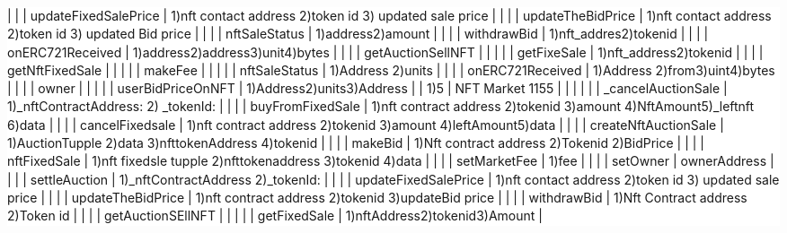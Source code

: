 |              |                    | updateFixedSalePrice                   | 1)nft contact address 2)token id 3) updated sale price                                                                         |
|              |                    | updateTheBidPrice                      | 1)nft contact address 2)token id 3) updated Bid price                                                                          |
|              |                    | nftSaleStatus                          | 1)address2)amount                                                                                                              |
|              |                    | withdrawBid                            | 1)nft_addres2)tokenid                                                                                                          |
|              |                    | onERC721Received                       | 1)address2)address3)unit4)bytes                                                                                                |
|              |                    | getAuctionSellNFT                      |                                                                                                                                |
|              |                    | getFixeSale                            | 1)nft_address2)tokenid                                                                                                         |
|              |                    | getNftFixedSale                        |                                                                                                                                |
|              |                    | makeFee                                |                                                                                                                                |
|              |                    | nftSaleStatus                          | 1)Address 2)units                                                                                                              |
|              |                    | onERC721Received                       | 1)Address 2)from3)uint4)bytes                                                                                                  |
|              |                    | owner                                  |                                                                                                                                |
|              |                    | userBidPriceOnNFT                      | 1)Address2)units3)Address                                                                                                      |
| 1)5          | NFT Market 1155    |                                        |                                                                                                                                |
|              |                    | _cancelAuctionSale                     | 1)_nftContractAddress: 2) _tokenId:                                                                                            |
|              |                    | buyFromFixedSale                       | 1)nft contract address  2)tokenid 3)amount 4)NftAmount5)_leftnft 6)data                                                        |
|              |                    | cancelFixedsale                        | 1)nft contract address  2)tokenid 3)amount 4)leftAmount5)data                                                                  |
|              |                    | createNftAuctionSale                   | 1)AuctionTupple 2)data   3)nfttokenAddress 4)tokenid                                                                           |
|              |                    | makeBid                                | 1)Nft contract address 2)Tokenid 2)BidPrice                                                                                    |
|              |                    | nftFixedSale                           | 1)nft fixedsle tupple  2)nfttokenaddress  3)tokenid 4)data                                                                     |
|              |                    | setMarketFee                           | 1)fee                                                                                                                          |
|              |                    | setOwner                               | ownerAddress                                                                                                                   |
|              |                    | settleAuction                          | 1)_nftContractAddress 2)_tokenId:                                                                                              |
|              |                    | updateFixedSalePrice                   | 1)nft contact address 2)token id 3) updated sale price                                                                         |
|              |                    | updateTheBidPrice                      | 1)nft contract address  2)tokenid 3)updateBid price                                                                            |
|              |                    | withdrawBid                            | 1)Nft Contract address 2)Token id                                                                                              |
|              |                    | getAuctionSEllNFT                      |                                                                                                                                |
|              |                    | getFixedSale                           | 1)nftAddress2)tokenid3)Amount                                                                                                  |
